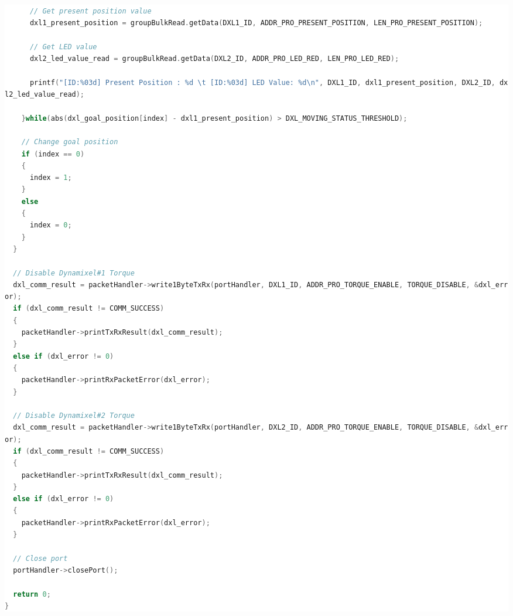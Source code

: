 ``` cpp
      // Get present position value
      dxl1_present_position = groupBulkRead.getData(DXL1_ID, ADDR_PRO_PRESENT_POSITION, LEN_PRO_PRESENT_POSITION);

      // Get LED value
      dxl2_led_value_read = groupBulkRead.getData(DXL2_ID, ADDR_PRO_LED_RED, LEN_PRO_LED_RED);

      printf("[ID:%03d] Present Position : %d \t [ID:%03d] LED Value: %d\n", DXL1_ID, dxl1_present_position, DXL2_ID, dxl2_led_value_read);

    }while(abs(dxl_goal_position[index] - dxl1_present_position) > DXL_MOVING_STATUS_THRESHOLD);

    // Change goal position
    if (index == 0)
    {
      index = 1;
    }
    else
    {
      index = 0;
    }
  }

  // Disable Dynamixel#1 Torque
  dxl_comm_result = packetHandler->write1ByteTxRx(portHandler, DXL1_ID, ADDR_PRO_TORQUE_ENABLE, TORQUE_DISABLE, &dxl_error);
  if (dxl_comm_result != COMM_SUCCESS)
  {
    packetHandler->printTxRxResult(dxl_comm_result);
  }
  else if (dxl_error != 0)
  {
    packetHandler->printRxPacketError(dxl_error);
  }

  // Disable Dynamixel#2 Torque
  dxl_comm_result = packetHandler->write1ByteTxRx(portHandler, DXL2_ID, ADDR_PRO_TORQUE_ENABLE, TORQUE_DISABLE, &dxl_error);
  if (dxl_comm_result != COMM_SUCCESS)
  {
    packetHandler->printTxRxResult(dxl_comm_result);
  }
  else if (dxl_error != 0)
  {
    packetHandler->printRxPacketError(dxl_error);
  }

  // Close port
  portHandler->closePort();

  return 0;
}
```
